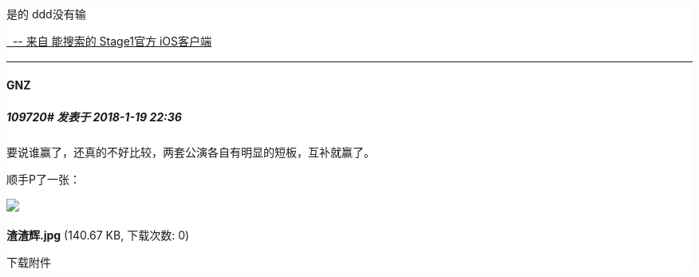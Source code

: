 
是的 ddd没有输

[  -- 来自 能搜索的 Stage1官方 iOS客户端](https://itunes.apple.com/fi/app/saraba1st/id1221237470?mt=8)







*****

####  GNZ  
##### 109720#       发表于 2018-1-19 22:36




要说谁赢了，还真的不好比较，两套公演各自有明显的短板，互补就赢了。

顺手P了一张：

<img src="https://img.saraba1st.com/forum/201801/19/223509at09tlot3ocq292u.jpg" referrerpolicy="no-referrer">


<strong>渣渣辉.jpg</strong> (140.67 KB, 下载次数: 0)

下载附件

